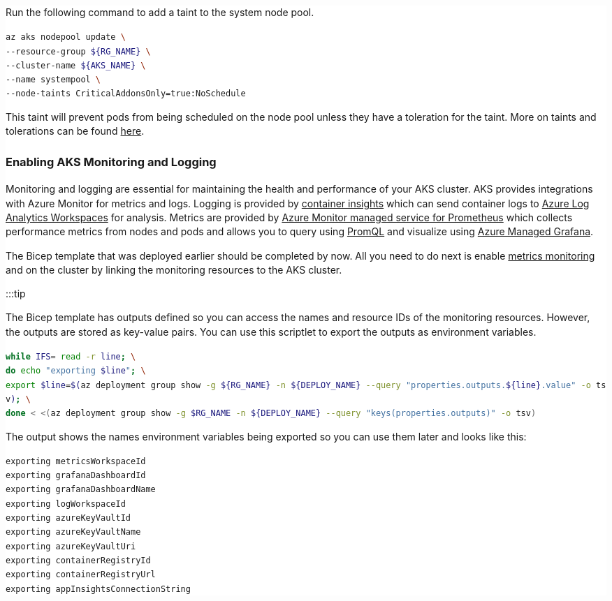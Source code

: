 Run the following command to add a taint to the system node pool.

```bash
az aks nodepool update \
--resource-group ${RG_NAME} \
--cluster-name ${AKS_NAME} \
--name systempool \
--node-taints CriticalAddonsOnly=true:NoSchedule
```

This taint will prevent pods from being scheduled on the node pool unless they have a toleration for the taint. More on taints and tolerations can be found [here](https://kubernetes.io/docs/concepts/scheduling-eviction/taint-and-toleration/).

### Enabling AKS Monitoring and Logging

Monitoring and logging are essential for maintaining the health and performance of your AKS cluster. AKS provides integrations with Azure Monitor for metrics and logs. Logging is provided by [container insights](https://learn.microsoft.com/azure/azure-monitor/containers/kubernetes-monitoring-enable?tabs=cli#enable-container-insights) which can send container logs to [Azure Log Analytics Workspaces](https://learn.microsoft.com/azure/azure-monitor/logs/log-analytics-overview) for analysis. Metrics are provided by [Azure Monitor managed service for Prometheus](https://learn.microsoft.com/azure/azure-monitor/essentials/prometheus-metrics-overview) which collects performance metrics from nodes and pods and allows you to query using [PromQL](https://prometheus.io/docs/prometheus/latest/querying/basics/) and visualize using [Azure Managed Grafana](https://learn.microsoft.com/azure/managed-grafana/overview).

The Bicep template that was deployed earlier should be completed by now. All you need to do next is enable [metrics monitoring](https://learn.microsoft.com/azure/azure-monitor/containers/kubernetes-monitoring-enable?tabs=cli) and on the cluster by linking the monitoring resources to the AKS cluster.

:::tip

The Bicep template has outputs defined so you can access the names and resource IDs of the monitoring resources. However, the outputs are stored as key-value pairs. You can use this scriptlet to export the outputs as environment variables.

```bash
while IFS= read -r line; \
do echo "exporting $line"; \
export $line=$(az deployment group show -g ${RG_NAME} -n ${DEPLOY_NAME} --query "properties.outputs.${line}.value" -o tsv); \
done < <(az deployment group show -g $RG_NAME -n ${DEPLOY_NAME} --query "keys(properties.outputs)" -o tsv)
```

The output shows the names environment variables being exported so you can use them later and looks like this:

```text
exporting metricsWorkspaceId
exporting grafanaDashboardId
exporting grafanaDashboardName
exporting logWorkspaceId
exporting azureKeyVaultId
exporting azureKeyVaultName
exporting azureKeyVaultUri
exporting containerRegistryId
exporting containerRegistryUrl
exporting appInsightsConnectionString
```
